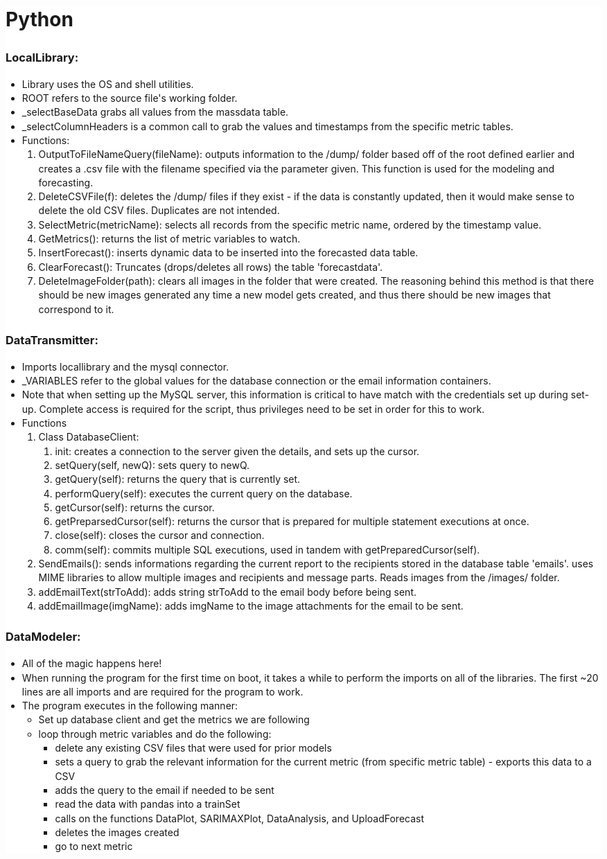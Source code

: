 # Python
### LocalLibrary:
* Library uses the OS and shell utilities.
* ROOT refers to the source file's working folder.
* _selectBaseData grabs all values from the massdata table.
* _selectColumnHeaders is a common call to grab the values and timestamps from the specific metric tables.
* Functions:
  1. OutputToFileNameQuery(fileName): outputs information to the /dump/ folder based off of the root defined earlier and creates a .csv file with the filename specified via the parameter given. This function is used for the modeling and forecasting.
  2. DeleteCSVFile(f): deletes the /dump/ files if they exist - if the data is constantly updated, then it would make sense to delete the old CSV files. Duplicates are not intended.
  3. SelectMetric(metricName): selects all records from the specific metric name, ordered by the timestamp value.
  4. GetMetrics(): returns the list of metric variables to watch.
  5. InsertForecast(): inserts dynamic data to be inserted into the forecasted data table.
  6. ClearForecast(): Truncates (drops/deletes all rows) the table 'forecastdata'.
  7. DeleteImageFolder(path): clears all images in the folder that were created. The reasoning behind this method is that there should be new images generated any time a new model gets created, and thus there should be new images that correspond to it.

### DataTransmitter:
* Imports locallibrary and the mysql connector.
* _VARIABLES refer to the global values for the database connection or the email information containers.
* Note that when setting up the MySQL server, this information is critical to have match with the credentials set up during set-up. Complete access is required for the script, thus privileges need to be set in order for this to work.
* Functions
  1. Class DatabaseClient:
     1. init: creates a connection to the server given the details, and sets up the cursor.
     2. setQuery(self, newQ): sets query to newQ.
     3. getQuery(self): returns the query that is currently set.
     4. performQuery(self): executes the current query on the database.
     5. getCursor(self): returns the cursor.
     6. getPreparsedCursor(self): returns the cursor that is prepared for multiple statement executions at once.
     7. close(self): closes the cursor and connection.
     8. comm(self): commits multiple SQL executions, used in tandem with getPreparedCursor(self).
  2. SendEmails(): sends informations regarding the current report to the recipients stored in the database table 'emails'. uses MIME libraries to allow multiple images and recipients and message parts. Reads images from the /images/ folder.
  3. addEmailText(strToAdd): adds string strToAdd to the email body before being sent.
  4. addEmailImage(imgName): adds imgName to the image attachments for the email to be sent.

### DataModeler:
* All of the magic happens here!
* When running the program for the first time on boot, it takes a while to perform the imports on all of the libraries. The first ~20 lines are all imports and are required for the program to work.
* The program executes in the following manner:
  * Set up database client and get the metrics we are following
  * loop through metric variables and do the following:
    * delete any existing CSV files that were used for prior models
    * sets a query to grab the relevant information for the current metric (from specific metric table) - exports this data to a CSV
    * adds the query to the email if needed to be sent
    * read the data with pandas into a trainSet
    * calls on the functions DataPlot, SARIMAXPlot, DataAnalysis, and UploadForecast
    * deletes the images created
    * go to next metric